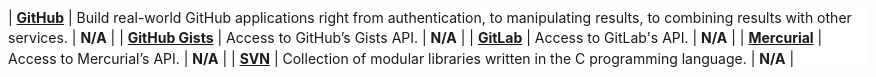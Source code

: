 | [**GitHub**](https://developer.github.com/v3/)                                                           | Build real-world GitHub applications right from authentication, to manipulating results, to combining results with other services. | **N/A** |
| [**GitHub Gists**](https://developer.github.com/v3/gists/)                                               | Access to GitHub’s Gists API.                                                                                                     | **N/A** |
| [**GitLab**](https://docs.gitlab.com/ce/api/README.html)                                                 | Access to GitLab's API.                                                                                                            | **N/A** |
| [**Mercurial**](https://www.mercurial-scm.org/wiki/MercurialApi)                                         | Access to Mercurial’s API.                                                                                                        | **N/A** |
| [**SVN**](https://subversion.apache.org/docs/api/1.8/)                                                   | Collection of modular libraries written in the C programming language.                                                             | **N/A** |
